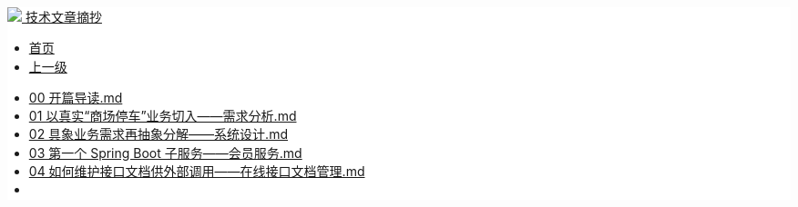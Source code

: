 <!DOCTYPE html>

<html xmlns="http://www.w3.org/1999/xhtml">
<head>
<head>
<meta content="text/html; charset=utf-8" http-equiv="Content-Type"/>
<meta content="width=device-width, initial-scale=1, maximum-scale=1.0, user-scalable=no" name="viewport"/>
<meta content="zh-cn" http-equiv="content-language"/>
<meta content="17 集成网关后怎么做安全验证——统一鉴权" name="description"/>
<link href="/static/favicon.png" rel="icon"/>
<title>17 集成网关后怎么做安全验证——统一鉴权 </title>
<link href="/static/index.css" rel="stylesheet"/>
<link href="/static/highlight.min.css" rel="stylesheet"/>
<script src="/static/highlight.min.js"></script>
<meta content="Hexo 4.2.0" name="generator"/>

</head>
<body>
<div class="book-container">
<div class="book-sidebar">
<div class="book-brand">
<a href="/">
<img src="/static/favicon.png"/>
<span>技术文章摘抄</span>
</a>
</div>
<div class="book-menu uncollapsible">
<ul class="uncollapsible">
<li><a class="current-tab" href="/">首页</a></li>
<li><a href="../">上一级</a></li>
</ul>
<ul class="uncollapsible">
<li>
<a class="menu-item" href="/%e4%b8%93%e6%a0%8f/SpringCloud%e5%be%ae%e6%9c%8d%e5%8a%a1%e5%ae%9e%e6%88%98%ef%bc%88%e5%ae%8c%ef%bc%89/00%20%e5%bc%80%e7%af%87%e5%af%bc%e8%af%bb.md" id="00 开篇导读.md">00 开篇导读.md</a>
</li>
<li>
<a class="menu-item" href="/%e4%b8%93%e6%a0%8f/SpringCloud%e5%be%ae%e6%9c%8d%e5%8a%a1%e5%ae%9e%e6%88%98%ef%bc%88%e5%ae%8c%ef%bc%89/01%20%e4%bb%a5%e7%9c%9f%e5%ae%9e%e2%80%9c%e5%95%86%e5%9c%ba%e5%81%9c%e8%bd%a6%e2%80%9d%e4%b8%9a%e5%8a%a1%e5%88%87%e5%85%a5%e2%80%94%e2%80%94%e9%9c%80%e6%b1%82%e5%88%86%e6%9e%90.md" id="01 以真实“商场停车”业务切入——需求分析.md">01 以真实“商场停车”业务切入——需求分析.md</a>
</li>
<li>
<a class="menu-item" href="/%e4%b8%93%e6%a0%8f/SpringCloud%e5%be%ae%e6%9c%8d%e5%8a%a1%e5%ae%9e%e6%88%98%ef%bc%88%e5%ae%8c%ef%bc%89/02%20%e5%85%b7%e8%b1%a1%e4%b8%9a%e5%8a%a1%e9%9c%80%e6%b1%82%e5%86%8d%e6%8a%bd%e8%b1%a1%e5%88%86%e8%a7%a3%e2%80%94%e2%80%94%e7%b3%bb%e7%bb%9f%e8%ae%be%e8%ae%a1.md" id="02 具象业务需求再抽象分解——系统设计.md">02 具象业务需求再抽象分解——系统设计.md</a>
</li>
<li>
<a class="menu-item" href="/%e4%b8%93%e6%a0%8f/SpringCloud%e5%be%ae%e6%9c%8d%e5%8a%a1%e5%ae%9e%e6%88%98%ef%bc%88%e5%ae%8c%ef%bc%89/03%20%e7%ac%ac%e4%b8%80%e4%b8%aa%20Spring%20Boot%20%e5%ad%90%e6%9c%8d%e5%8a%a1%e2%80%94%e2%80%94%e4%bc%9a%e5%91%98%e6%9c%8d%e5%8a%a1.md" id="03 第一个 Spring Boot 子服务——会员服务.md">03 第一个 Spring Boot 子服务——会员服务.md</a>
</li>
<li>
<a class="menu-item" href="/%e4%b8%93%e6%a0%8f/SpringCloud%e5%be%ae%e6%9c%8d%e5%8a%a1%e5%ae%9e%e6%88%98%ef%bc%88%e5%ae%8c%ef%bc%89/04%20%e5%a6%82%e4%bd%95%e7%bb%b4%e6%8a%a4%e6%8e%a5%e5%8f%a3%e6%96%87%e6%a1%a3%e4%be%9b%e5%a4%96%e9%83%a8%e8%b0%83%e7%94%a8%e2%80%94%e2%80%94%e5%9c%a8%e7%ba%bf%e6%8e%a5%e5%8f%a3%e6%96%87%e6%a1%a3%e7%ae%a1%e7%90%86.md" id="04 如何维护接口文档供外部调用——在线接口文档管理.md">04 如何维护接口文档供外部调用——在线接口文档管理.md</a>
</li>
<li>